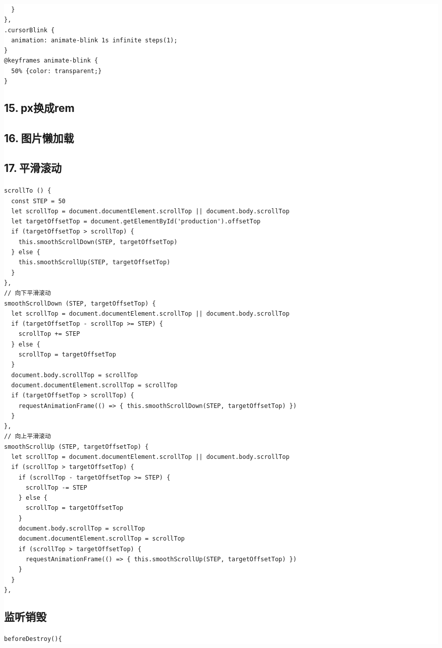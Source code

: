 ```
  }
},
.cursorBlink {
  animation: animate-blink 1s infinite steps(1);
}
@keyframes animate-blink {
  50% {color: transparent;}
}
```

## 15. px换成rem

## 16. 图片懒加载

## 17. 平滑滚动
```
scrollTo () {
  const STEP = 50
  let scrollTop = document.documentElement.scrollTop || document.body.scrollTop
  let targetOffsetTop = document.getElementById('production').offsetTop
  if (targetOffsetTop > scrollTop) {
    this.smoothScrollDown(STEP, targetOffsetTop)
  } else {
    this.smoothScrollUp(STEP, targetOffsetTop)
  }
},
// 向下平滑滚动
smoothScrollDown (STEP, targetOffsetTop) {
  let scrollTop = document.documentElement.scrollTop || document.body.scrollTop
  if (targetOffsetTop - scrollTop >= STEP) {
    scrollTop += STEP
  } else {
    scrollTop = targetOffsetTop
  }
  document.body.scrollTop = scrollTop
  document.documentElement.scrollTop = scrollTop
  if (targetOffsetTop > scrollTop) {
    requestAnimationFrame(() => { this.smoothScrollDown(STEP, targetOffsetTop) })
  }
},
// 向上平滑滚动
smoothScrollUp (STEP, targetOffsetTop) {
  let scrollTop = document.documentElement.scrollTop || document.body.scrollTop
  if (scrollTop > targetOffsetTop) {
    if (scrollTop - targetOffsetTop >= STEP) {
      scrollTop -= STEP
    } else {
      scrollTop = targetOffsetTop
    }
    document.body.scrollTop = scrollTop
    document.documentElement.scrollTop = scrollTop
    if (scrollTop > targetOffsetTop) {
      requestAnimationFrame(() => { this.smoothScrollUp(STEP, targetOffsetTop) })
    }
  }
},
```
## 监听销毁
```
beforeDestroy(){
```